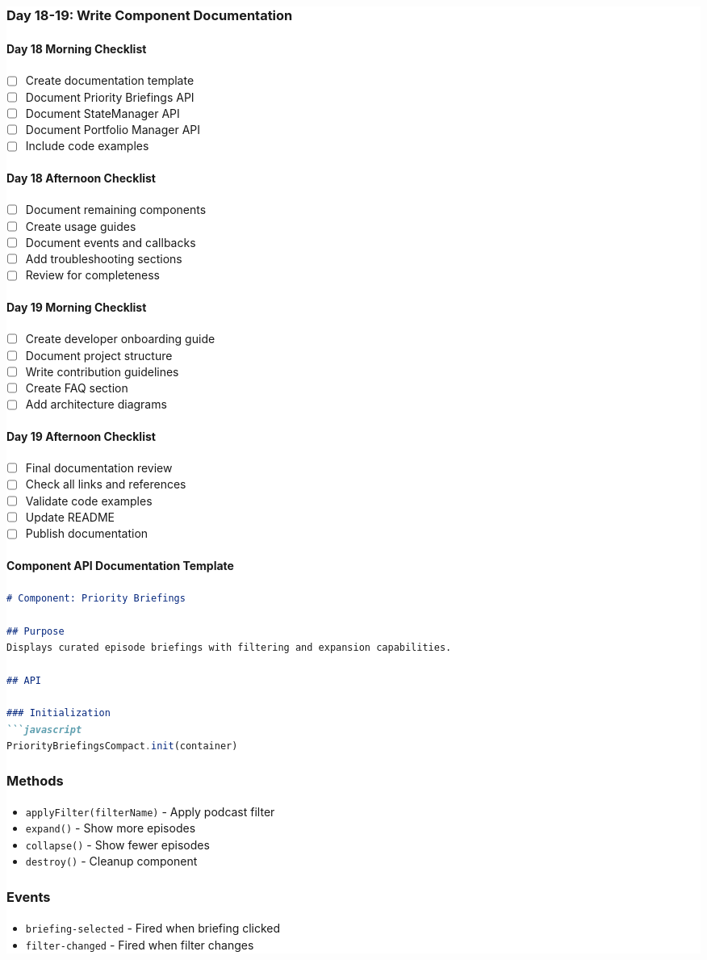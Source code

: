 ### Day 18-19: Write Component Documentation

#### Day 18 Morning Checklist
- [ ] Create documentation template
- [ ] Document Priority Briefings API
- [ ] Document StateManager API
- [ ] Document Portfolio Manager API
- [ ] Include code examples

#### Day 18 Afternoon Checklist
- [ ] Document remaining components
- [ ] Create usage guides
- [ ] Document events and callbacks
- [ ] Add troubleshooting sections
- [ ] Review for completeness

#### Day 19 Morning Checklist
- [ ] Create developer onboarding guide
- [ ] Document project structure
- [ ] Write contribution guidelines
- [ ] Create FAQ section
- [ ] Add architecture diagrams

#### Day 19 Afternoon Checklist
- [ ] Final documentation review
- [ ] Check all links and references
- [ ] Validate code examples
- [ ] Update README
- [ ] Publish documentation

#### Component API Documentation Template
```markdown
# Component: Priority Briefings

## Purpose
Displays curated episode briefings with filtering and expansion capabilities.

## API

### Initialization
```javascript
PriorityBriefingsCompact.init(container)
```

### Methods
- `applyFilter(filterName)` - Apply podcast filter
- `expand()` - Show more episodes
- `collapse()` - Show fewer episodes
- `destroy()` - Cleanup component

### Events
- `briefing-selected` - Fired when briefing clicked
- `filter-changed` - Fired when filter changes
